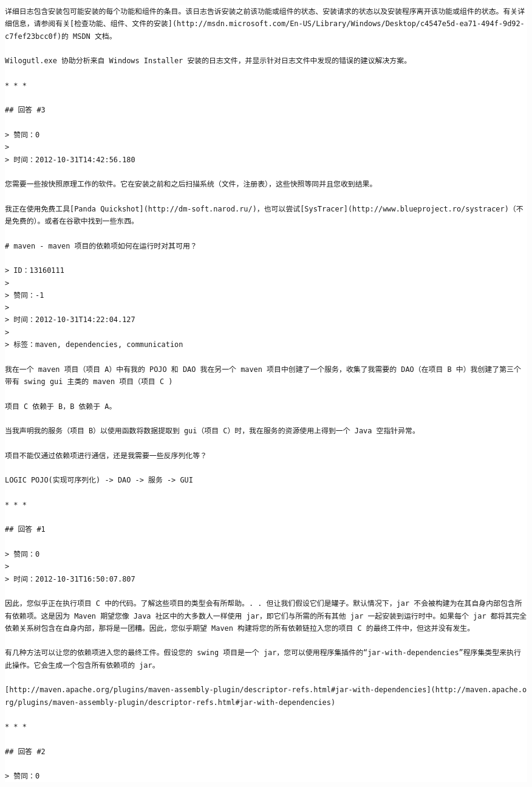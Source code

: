 ```
详细日志包含安装包可能安装的每个功能和组件的条目。该日志告诉安装之前该功能或组件的状态、安装请求的状态以及安装程序离开该功能或组件的状态。有关详细信息，请参阅有关[检查功能、组件、文件的安装](http://msdn.microsoft.com/En-US/Library/Windows/Desktop/c4547e5d-ea71-494f-9d92-c7fef23bcc0f)的 MSDN 文档。

Wilogutl.exe 协助分析来自 Windows Installer 安装的日志文件，并显示针对日志文件中发现的错误的建议解决方案。

* * *

## 回答 #3

> 赞同：0
> 
> 时间：2012-10-31T14:42:56.180

您需要一些按快照原理工作的软件。它在安装之前和之后扫描系统（文件，注册表），这些快照等同并且您收到结果。

我正在使用免费工具[Panda Quickshot](http://dm-soft.narod.ru/)，也可以尝试[SysTracer](http://www.blueproject.ro/systracer)（不是免费的）。或者在谷歌中找到一些东西。

# maven - maven 项目的依赖项如何在运行时对其可用？

> ID：13160111
> 
> 赞同：-1
> 
> 时间：2012-10-31T14:22:04.127
> 
> 标签：maven, dependencies, communication

我在一个 maven 项目（项目 A）中有我的 POJO 和 DAO 我在另一个 maven 项目中创建了一个服务，收集了我需要的 DAO（在项目 B 中）我创建了第三个带有 swing gui 主类的 maven 项目（项目 C )

项目 C 依赖于 B，B 依赖于 A。

当我声明我的服务（项目 B）以使用函数将数据提取到 gui（项目 C）时，我在服务的资源使用上得到一个 Java 空指针异常。

项目不能仅通过依赖项进行通信，还是我需要一些反序列化等？

LOGIC POJO(实现可序列化) -> DAO -> 服务 -> GUI

* * *

## 回答 #1

> 赞同：0
> 
> 时间：2012-10-31T16:50:07.807

因此，您似乎正在执行项目 C 中的代码。了解这些项目的类型会有所帮助。. . 但让我们假设它们是罐子。默认情况下，jar 不会被构建为在其自身内部包含所有依赖项。这是因为 Maven 期望您像 Java 社区中的大多数人一样使用 jar，即它们与所需的所有其他 jar 一起安装到运行时中。如果每个 jar 都将其完全依赖关系树包含在自身内部，那将是一团糟。因此，您似乎期望 Maven 构建将您的所有依赖链拉入您的项目 C 的最终工件中，但这并没有发生。

有几种方法可以让您的依赖项进入您的最终工件。假设您的 swing 项目是一个 jar，您可以使用程序集插件的“jar-with-dependencies”程序集类型来执行此操作。它会生成一个包含所有依赖项的 jar。

[http://maven.apache.org/plugins/maven-assembly-plugin/descriptor-refs.html#jar-with-dependencies](http://maven.apache.org/plugins/maven-assembly-plugin/descriptor-refs.html#jar-with-dependencies)

* * *

## 回答 #2

> 赞同：0
```